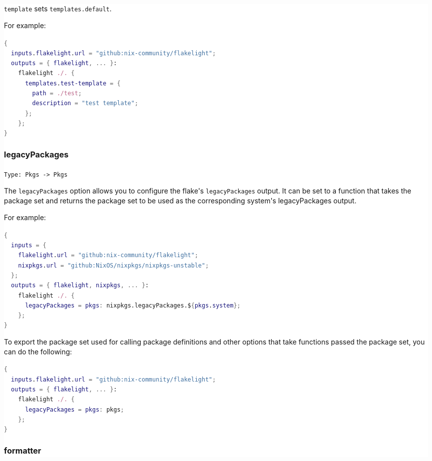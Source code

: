 `template` sets `templates.default`.

For example:

```nix
{
  inputs.flakelight.url = "github:nix-community/flakelight";
  outputs = { flakelight, ... }:
    flakelight ./. {
      templates.test-template = {
        path = ./test;
        description = "test template";
      };
    };
}
```

### legacyPackages

```
Type: Pkgs -> Pkgs
```

The `legacyPackages` option allows you to configure the flake's `legacyPackages`
output. It can be set to a function that takes the package set and returns the
package set to be used as the corresponding system's legacyPackages output.

For example:

```nix
{
  inputs = {
    flakelight.url = "github:nix-community/flakelight";
    nixpkgs.url = "github:NixOS/nixpkgs/nixpkgs-unstable";
  };
  outputs = { flakelight, nixpkgs, ... }:
    flakelight ./. {
      legacyPackages = pkgs: nixpkgs.legacyPackages.${pkgs.system};
    };
}
```

To export the package set used for calling package definitions and other options
that take functions passed the package set, you can do the following:

```nix
{
  inputs.flakelight.url = "github:nix-community/flakelight";
  outputs = { flakelight, ... }:
    flakelight ./. {
      legacyPackages = pkgs: pkgs;
    };
}
```

### formatter
